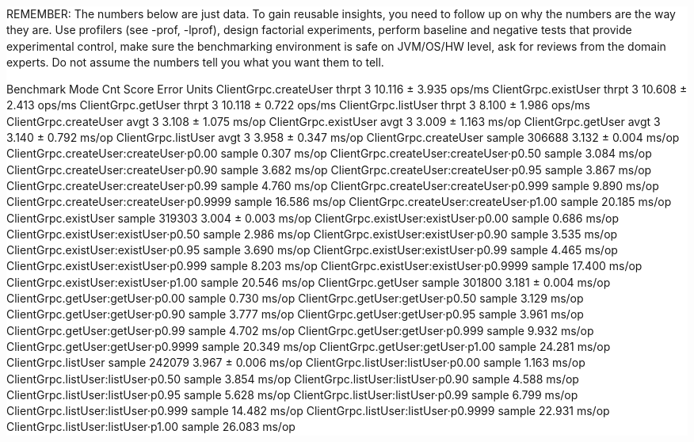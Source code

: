 REMEMBER: The numbers below are just data. To gain reusable insights, you need to follow up on
why the numbers are the way they are. Use profilers (see -prof, -lprof), design factorial
experiments, perform baseline and negative tests that provide experimental control, make sure
the benchmarking environment is safe on JVM/OS/HW level, ask for reviews from the domain experts.
Do not assume the numbers tell you what you want them to tell.

Benchmark                                   Mode     Cnt   Score   Error   Units
ClientGrpc.createUser                      thrpt       3  10.116 ± 3.935  ops/ms
ClientGrpc.existUser                       thrpt       3  10.608 ± 2.413  ops/ms
ClientGrpc.getUser                         thrpt       3  10.118 ± 0.722  ops/ms
ClientGrpc.listUser                        thrpt       3   8.100 ± 1.986  ops/ms
ClientGrpc.createUser                       avgt       3   3.108 ± 1.075   ms/op
ClientGrpc.existUser                        avgt       3   3.009 ± 1.163   ms/op
ClientGrpc.getUser                          avgt       3   3.140 ± 0.792   ms/op
ClientGrpc.listUser                         avgt       3   3.958 ± 0.347   ms/op
ClientGrpc.createUser                     sample  306688   3.132 ± 0.004   ms/op
ClientGrpc.createUser:createUser·p0.00    sample           0.307           ms/op
ClientGrpc.createUser:createUser·p0.50    sample           3.084           ms/op
ClientGrpc.createUser:createUser·p0.90    sample           3.682           ms/op
ClientGrpc.createUser:createUser·p0.95    sample           3.867           ms/op
ClientGrpc.createUser:createUser·p0.99    sample           4.760           ms/op
ClientGrpc.createUser:createUser·p0.999   sample           9.890           ms/op
ClientGrpc.createUser:createUser·p0.9999  sample          16.586           ms/op
ClientGrpc.createUser:createUser·p1.00    sample          20.185           ms/op
ClientGrpc.existUser                      sample  319303   3.004 ± 0.003   ms/op
ClientGrpc.existUser:existUser·p0.00      sample           0.686           ms/op
ClientGrpc.existUser:existUser·p0.50      sample           2.986           ms/op
ClientGrpc.existUser:existUser·p0.90      sample           3.535           ms/op
ClientGrpc.existUser:existUser·p0.95      sample           3.690           ms/op
ClientGrpc.existUser:existUser·p0.99      sample           4.465           ms/op
ClientGrpc.existUser:existUser·p0.999     sample           8.203           ms/op
ClientGrpc.existUser:existUser·p0.9999    sample          17.400           ms/op
ClientGrpc.existUser:existUser·p1.00      sample          20.546           ms/op
ClientGrpc.getUser                        sample  301800   3.181 ± 0.004   ms/op
ClientGrpc.getUser:getUser·p0.00          sample           0.730           ms/op
ClientGrpc.getUser:getUser·p0.50          sample           3.129           ms/op
ClientGrpc.getUser:getUser·p0.90          sample           3.777           ms/op
ClientGrpc.getUser:getUser·p0.95          sample           3.961           ms/op
ClientGrpc.getUser:getUser·p0.99          sample           4.702           ms/op
ClientGrpc.getUser:getUser·p0.999         sample           9.932           ms/op
ClientGrpc.getUser:getUser·p0.9999        sample          20.349           ms/op
ClientGrpc.getUser:getUser·p1.00          sample          24.281           ms/op
ClientGrpc.listUser                       sample  242079   3.967 ± 0.006   ms/op
ClientGrpc.listUser:listUser·p0.00        sample           1.163           ms/op
ClientGrpc.listUser:listUser·p0.50        sample           3.854           ms/op
ClientGrpc.listUser:listUser·p0.90        sample           4.588           ms/op
ClientGrpc.listUser:listUser·p0.95        sample           5.628           ms/op
ClientGrpc.listUser:listUser·p0.99        sample           6.799           ms/op
ClientGrpc.listUser:listUser·p0.999       sample          14.482           ms/op
ClientGrpc.listUser:listUser·p0.9999      sample          22.931           ms/op
ClientGrpc.listUser:listUser·p1.00        sample          26.083           ms/op
